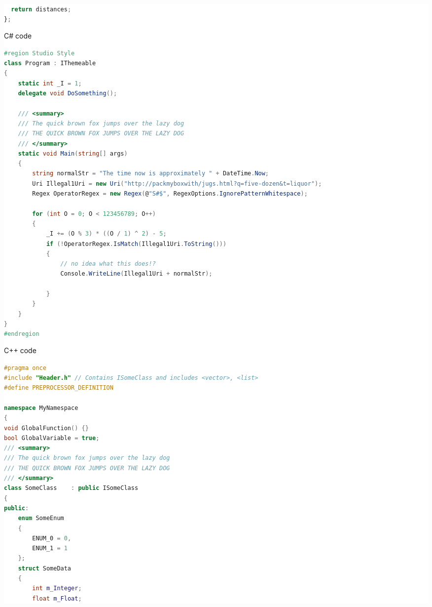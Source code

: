 ```ts
  return distances;
};
```

C# code

```cs
#region Studio Style
class Program : IThemeable
{
    static int _I = 1;
    delegate void DoSomething();

    /// <summary>
    /// The quick brown fox jumps over the lazy dog
    /// THE QUICK BROWN FOX JUMPS OVER THE LAZY DOG
    /// </summary>
    static void Main(string[] args)
    {
        string normalStr = "The time now is approximately " + DateTime.Now;
        Uri Illegal1Uri = new Uri("http://packmyboxwith/jugs.html?q=five-dozen&t=liquor");
        Regex OperatorRegex = new Regex(@"S#$", RegexOptions.IgnorePatternWhitespace);

        for (int O = 0; O < 123456789; O++)
        {
            _I += (O % 3) * ((O / 1) ^ 2) - 5;
            if (!OperatorRegex.IsMatch(Illegal1Uri.ToString()))
            {
                // no idea what this does!?
                Console.WriteLine(Illegal1Uri + normalStr);

            }
        }
    }
}
#endregion
```

C++ code

```cpp
#pragma once
#include "Header.h" // Contains ISomeClass and includes <vector>, <list>
#define PREPROCESSOR_DEFINITION

namespace MyNamespace
{
void GlobalFunction() {}
bool GlobalVariable = true;
/// <summary>
/// The quick brown fox jumps over the lazy dog
/// THE QUICK BROWN FOX JUMPS OVER THE LAZY DOG
/// </summary>
class SomeClass    : public ISomeClass
{
public:
    enum SomeEnum
    {
        ENUM_0 = 0,
        ENUM_1 = 1
    };
    struct SomeData
    {
        int m_Integer;
        float m_Float;
```